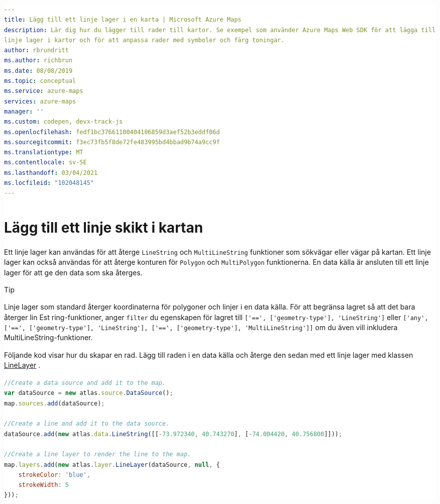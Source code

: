 ```yaml
---
title: Lägg till ett linje lager i en karta | Microsoft Azure Maps
description: Lär dig hur du lägger till rader till kartor. Se exempel som använder Azure Maps Web SDK för att lägga till linje lager i kartor och för att anpassa rader med symboler och färg toningar.
author: rbrundritt
ms.author: richbrun
ms.date: 08/08/2019
ms.topic: conceptual
ms.service: azure-maps
services: azure-maps
manager: ''
ms.custom: codepen, devx-track-js
ms.openlocfilehash: fedf1bc37661100404106859d3aef52b3eddf06d
ms.sourcegitcommit: f3ec73fb5f8de72fe483995bd4bbad9b74a9cc9f
ms.translationtype: MT
ms.contentlocale: sv-SE
ms.lasthandoff: 03/04/2021
ms.locfileid: "102048145"
---
```

# <a name="add-a-line-layer-to-the-map"></a>Lägg till ett linje skikt i kartan

Ett linje lager kan användas för att återge `LineString` och `MultiLineString` funktioner som sökvägar eller vägar på kartan. Ett linje lager kan också användas för att återge konturen för `Polygon` och `MultiPolygon` funktionerna. En data källa är ansluten till ett linje lager för att ge den data som ska återges. 

> [!TIP]
> Linje lager som standard återger koordinaterna för polygoner och linjer i en data källa. För att begränsa lagret så att det bara återger lin Est ring-funktioner, anger `filter` du egenskapen för lagret till `['==', ['geometry-type'], 'LineString']` eller `['any', ['==', ['geometry-type'], 'LineString'], ['==', ['geometry-type'], 'MultiLineString']]` om du även vill inkludera MultiLineString-funktioner.

Följande kod visar hur du skapar en rad. Lägg till raden i en data källa och återge den sedan med ett linje lager med klassen [LineLayer](/javascript/api/azure-maps-control/atlas.layer.linelayer) .

```javascript
//Create a data source and add it to the map.
var dataSource = new atlas.source.DataSource();
map.sources.add(dataSource);

//Create a line and add it to the data source.
dataSource.add(new atlas.data.LineString([[-73.972340, 40.743270], [-74.004420, 40.756800]]));
  
//Create a line layer to render the line to the map.
map.layers.add(new atlas.layer.LineLayer(dataSource, null, {
    strokeColor: 'blue',
    strokeWidth: 5
}));
```

